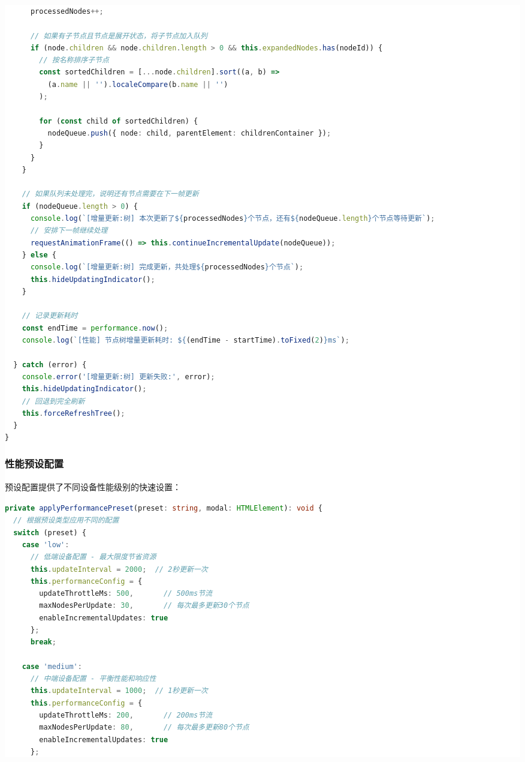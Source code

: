 ```typescript
      processedNodes++;

      // 如果有子节点且节点是展开状态，将子节点加入队列
      if (node.children && node.children.length > 0 && this.expandedNodes.has(nodeId)) {
        // 按名称排序子节点
        const sortedChildren = [...node.children].sort((a, b) =>
          (a.name || '').localeCompare(b.name || '')
        );

        for (const child of sortedChildren) {
          nodeQueue.push({ node: child, parentElement: childrenContainer });
        }
      }
    }

    // 如果队列未处理完，说明还有节点需要在下一帧更新
    if (nodeQueue.length > 0) {
      console.log(`[增量更新:树] 本次更新了${processedNodes}个节点，还有${nodeQueue.length}个节点等待更新`);
      // 安排下一帧继续处理
      requestAnimationFrame(() => this.continueIncrementalUpdate(nodeQueue));
    } else {
      console.log(`[增量更新:树] 完成更新，共处理${processedNodes}个节点`);
      this.hideUpdatingIndicator();
    }

    // 记录更新耗时
    const endTime = performance.now();
    console.log(`[性能] 节点树增量更新耗时: ${(endTime - startTime).toFixed(2)}ms`);

  } catch (error) {
    console.error('[增量更新:树] 更新失败:', error);
    this.hideUpdatingIndicator();
    // 回退到完全刷新
    this.forceRefreshTree();
  }
}
```

### 性能预设配置

预设配置提供了不同设备性能级别的快速设置：

```typescript
private applyPerformancePreset(preset: string, modal: HTMLElement): void {
  // 根据预设类型应用不同的配置
  switch (preset) {
    case 'low':
      // 低端设备配置 - 最大限度节省资源
      this.updateInterval = 2000;  // 2秒更新一次
      this.performanceConfig = {
        updateThrottleMs: 500,       // 500ms节流
        maxNodesPerUpdate: 30,       // 每次最多更新30个节点
        enableIncrementalUpdates: true
      };
      break;

    case 'medium':
      // 中端设备配置 - 平衡性能和响应性
      this.updateInterval = 1000;  // 1秒更新一次
      this.performanceConfig = {
        updateThrottleMs: 200,       // 200ms节流
        maxNodesPerUpdate: 80,       // 每次最多更新80个节点
        enableIncrementalUpdates: true
      };
```